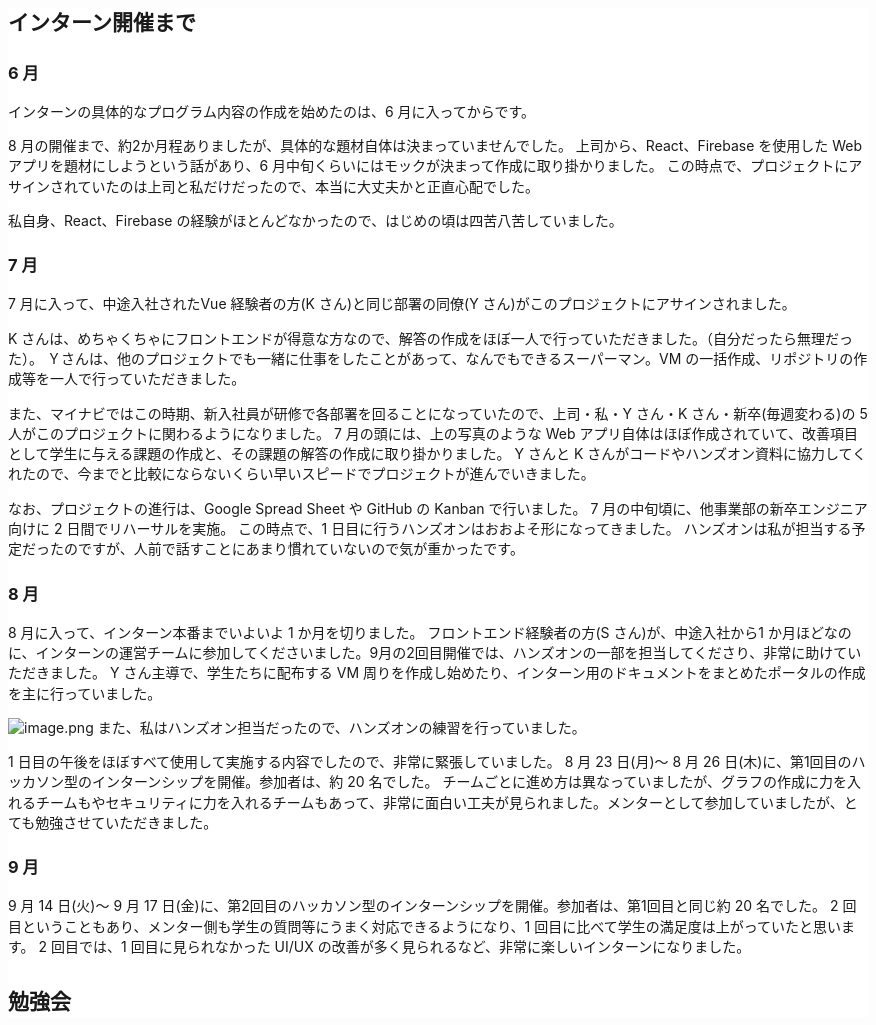 
## インターン開催まで

### 6 月

インターンの具体的なプログラム内容の作成を始めたのは、6 月に入ってからです。

8 月の開催まで、約2か月程ありましたが、具体的な題材自体は決まっていませんでした。
上司から、React、Firebase を使用した Web アプリを題材にしようという話があり、6 月中旬くらいにはモックが決まって作成に取り掛かりました。
この時点で、プロジェクトにアサインされていたのは上司と私だけだったので、本当に大丈夫かと正直心配でした。

私自身、React、Firebase の経験がほとんどなかったので、はじめの頃は四苦八苦していました。


### 7 月

7 月に入って、中途入社されたVue 経験者の方(K さん)と同じ部署の同僚(Y さん)がこのプロジェクトにアサインされました。

K さんは、めちゃくちゃにフロントエンドが得意な方なので、解答の作成をほぼ一人で行っていただきました。（自分だったら無理だった）。
Ｙさんは、他のプロジェクトでも一緒に仕事をしたことがあって、なんでもできるスーパーマン。VM の一括作成、リポジトリの作成等を一人で行っていただきました。

また、マイナビではこの時期、新入社員が研修で各部署を回ることになっていたので、上司・私・Y さん・K さん・新卒(毎週変わる)の 5 人がこのプロジェクトに関わるようになりました。
7 月の頭には、上の写真のような Web アプリ自体はほぼ作成されていて、改善項目として学生に与える課題の作成と、その課題の解答の作成に取り掛かりました。
Y さんと K さんがコードやハンズオン資料に協力してくれたので、今までと比較にならないくらい早いスピードでプロジェクトが進んでいきました。

なお、プロジェクトの進行は、Google Spread Sheet や GitHub の Kanban で行いました。
7 月の中旬頃に、他事業部の新卒エンジニア向けに 2 日間でリハーサルを実施。
この時点で、1 日目に行うハンズオンはおおよそ形になってきました。
ハンズオンは私が担当する予定だったのですが、人前で話すことにあまり慣れていないので気が重かったです。


### 8 月

8 月に入って、インターン本番までいよいよ 1 か月を切りました。
フロントエンド経験者の方(S さん)が、中途入社から1 か月ほどなのに、インターンの運営チームに参加してくださいました。9月の2回目開催では、ハンズオンの一部を担当してくださり、非常に助けていただきました。
Y さん主導で、学生たちに配布する VM 周りを作成し始めたり、インターン用のドキュメントをまとめたポータルの作成を主に行っていました。

![image.png](https://qiita-image-store.s3.ap-northeast-1.amazonaws.com/0/905557/b4463113-95c8-d225-5a1f-ec25cff1085c.png)
また、私はハンズオン担当だったので、ハンズオンの練習を行っていました。

1 日目の午後をほぼすべて使用して実施する内容でしたので、非常に緊張していました。
8 月 23 日(月)～ 8 月 26 日(木)に、第1回目のハッカソン型のインターンシップを開催。参加者は、約 20 名でした。
チームごとに進め方は異なっていましたが、グラフの作成に力を入れるチームもやセキュリティに力を入れるチームもあって、非常に面白い工夫が見られました。メンターとして参加していましたが、とても勉強させていただきました。

### 9 月

9 月 14 日(火)～ 9 月 17 日(金)に、第2回目のハッカソン型のインターンシップを開催。参加者は、第1回目と同じ約 20 名でした。
2 回目ということもあり、メンター側も学生の質問等にうまく対応できるようになり、1 回目に比べて学生の満足度は上がっていたと思います。
2 回目では、1 回目に見られなかった UI/UX の改善が多く見られるなど、非常に楽しいインターンになりました。


## 勉強会
